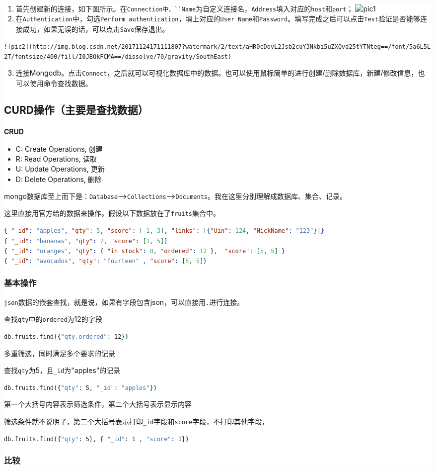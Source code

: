    1. 首先创建新的连接，如下图所示。在`Connection中，``Name`为自定义连接名，`Address`填入对应的`host`和`port`；
     ![pic1](http://img.blog.csdn.net/20171124171027733?watermark/2/text/aHR0cDovL2Jsb2cuY3Nkbi5uZXQvd25tYTNteg==/font/5a6L5L2T/fontsize/400/fill/I0JBQkFCMA==/dissolve/70/gravity/SouthEast)
   2. 在`Authentication`中，勾选`Perform authentication`，填上对应的`User Name`和`Password`。填写完成之后可以点击`Test`验证是否能够连接成功，如果无误的话，可以点击`Save`保存退出。

    ![pic2](http://img.blog.csdn.net/20171124171111807?watermark/2/text/aHR0cDovL2Jsb2cuY3Nkbi5uZXQvd25tYTNteg==/font/5a6L5L2T/fontsize/400/fill/I0JBQkFCMA==/dissolve/70/gravity/SouthEast)

   3. 连接Mongodb。点击`Connect`，之后就可以可视化数据库中的数据。也可以使用鼠标简单的进行创建/删除数据库，新建/修改信息，也可以使用命令查找数据。


## CURD操作（主要是查找数据）

**CRUD**

- C: Create Operations, 创建
- R: Read Operations, 读取
- U: Update Operations, 更新
- D: Delete Operations, 删除


mongo数据库至上而下是：`Database`-->`Collections`-->`Documents`。我在这里分别理解成数据库、集合、记录。

这里直接用官方给的数据来操作。假设以下数据放在了`fruits`集合中。

```json
{ "_id": "apples", "qty": 5, "score": [-1, 3], "links": [{"Uin": 124, "NickName": "123"}]}
{ "_id": "bananas", "qty": 7, "score": [1, 5]}
{ "_id": "oranges", "qty": { "in stock": 8, "ordered": 12 },  "score": [5, 5] }
{ "_id": "avocados", "qty": "fourteen" , "score": [5, 5]}
```

### 基本操作

`json`数据的嵌套查找，就是说，如果有字段包含json，可以直接用`.`进行连接。

查找`qty`中的`ordered`为12的字段

```bash
db.fruits.find({"qty.ordered": 12})
```

多重筛选，同时满足多个要求的记录

查找`qty`为5，且`_id`为"apples"的记录

```bash
db.fruits.find({"qty": 5, "_id": "apples"})
```

第一个大括号内容表示筛选条件，第二个大括号表示显示内容

筛选条件就不说明了，第二个大括号表示打印`_id`字段和`score`字段，不打印其他字段，

```bash
db.fruits.find({"qty": 5}, { "_id": 1 , "score": 1})
```

### 比较
